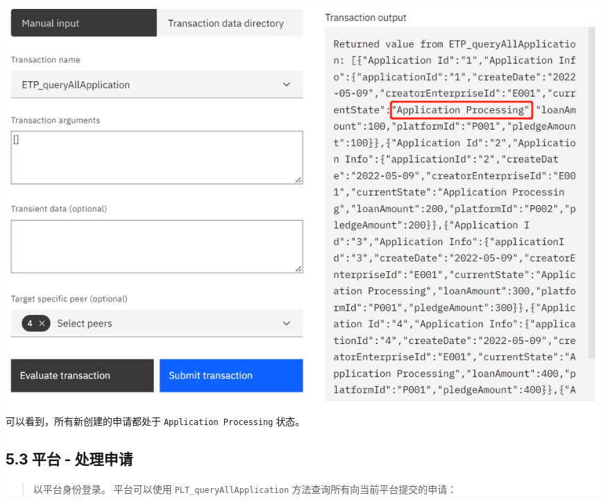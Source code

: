 ![图片](./pic/image027.png)


可以看到，所有新创建的申请都处于 `Application Processing` 状态。

## 5.3 平台 - 处理申请

>以平台身份登录。
平台可以使用 `PLT_queryAllApplication` 方法查询所有向当前平台提交的申请：
